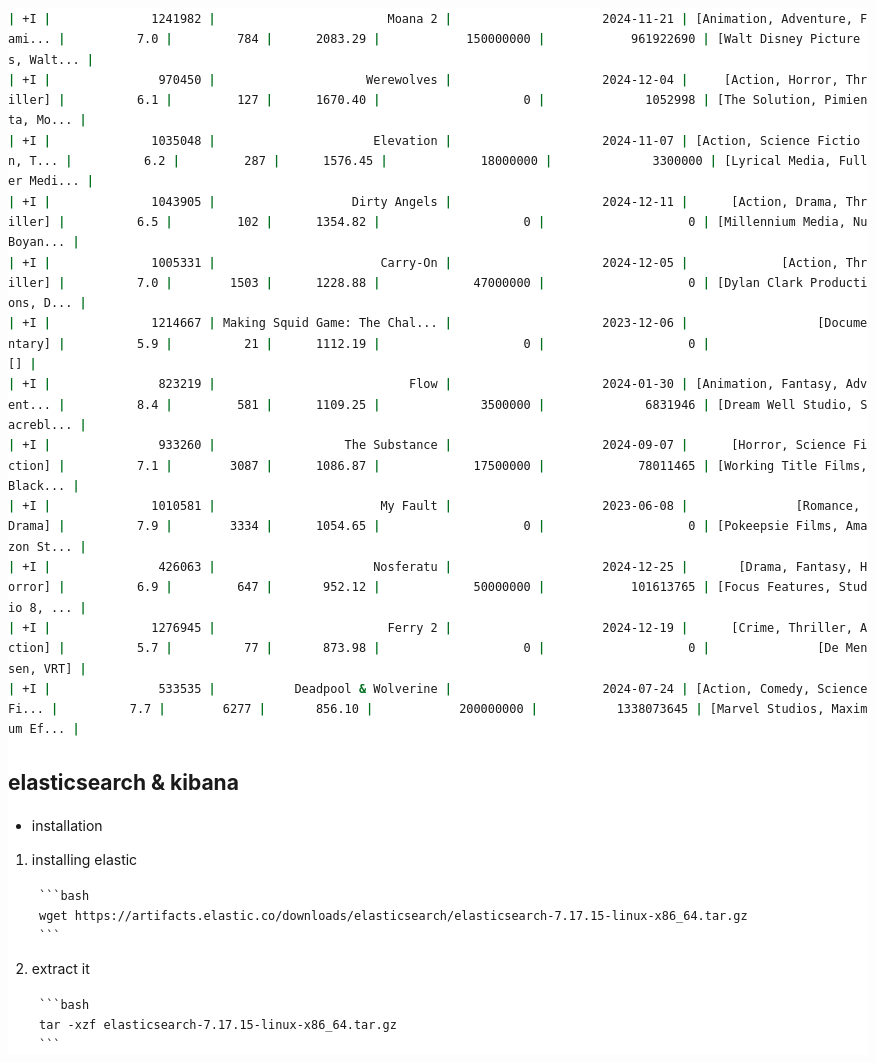 ```bash
| +I |              1241982 |                        Moana 2 |                     2024-11-21 | [Animation, Adventure, Fami... |          7.0 |         784 |      2083.29 |            150000000 |            961922690 | [Walt Disney Pictures, Walt... |
| +I |               970450 |                     Werewolves |                     2024-12-04 |     [Action, Horror, Thriller] |          6.1 |         127 |      1670.40 |                    0 |              1052998 | [The Solution, Pimienta, Mo... |
| +I |              1035048 |                      Elevation |                     2024-11-07 | [Action, Science Fiction, T... |          6.2 |         287 |      1576.45 |             18000000 |              3300000 | [Lyrical Media, Fuller Medi... |
| +I |              1043905 |                   Dirty Angels |                     2024-12-11 |      [Action, Drama, Thriller] |          6.5 |         102 |      1354.82 |                    0 |                    0 | [Millennium Media, Nu Boyan... |
| +I |              1005331 |                       Carry-On |                     2024-12-05 |             [Action, Thriller] |          7.0 |        1503 |      1228.88 |             47000000 |                    0 | [Dylan Clark Productions, D... |
| +I |              1214667 | Making Squid Game: The Chal... |                     2023-12-06 |                  [Documentary] |          5.9 |          21 |      1112.19 |                    0 |                    0 |                             [] |
| +I |               823219 |                           Flow |                     2024-01-30 | [Animation, Fantasy, Advent... |          8.4 |         581 |      1109.25 |              3500000 |              6831946 | [Dream Well Studio, Sacrebl... |
| +I |               933260 |                  The Substance |                     2024-09-07 |      [Horror, Science Fiction] |          7.1 |        3087 |      1086.87 |             17500000 |             78011465 | [Working Title Films, Black... |
| +I |              1010581 |                       My Fault |                     2023-06-08 |               [Romance, Drama] |          7.9 |        3334 |      1054.65 |                    0 |                    0 | [Pokeepsie Films, Amazon St... |
| +I |               426063 |                      Nosferatu |                     2024-12-25 |       [Drama, Fantasy, Horror] |          6.9 |         647 |       952.12 |             50000000 |            101613765 | [Focus Features, Studio 8, ... |
| +I |              1276945 |                        Ferry 2 |                     2024-12-19 |      [Crime, Thriller, Action] |          5.7 |          77 |       873.98 |                    0 |                    0 |               [De Mensen, VRT] |
| +I |               533535 |           Deadpool & Wolverine |                     2024-07-24 | [Action, Comedy, Science Fi... |          7.7 |        6277 |       856.10 |            200000000 |           1338073645 | [Marvel Studios, Maximum Ef... |
```

## **elasticsearch** & **kibana**

- installation
1. installing elastic
        
        ```bash
        wget https://artifacts.elastic.co/downloads/elasticsearch/elasticsearch-7.17.15-linux-x86_64.tar.gz
        ```
        
2. extract it
        
        ```bash
        tar -xzf elasticsearch-7.17.15-linux-x86_64.tar.gz
        ```
        